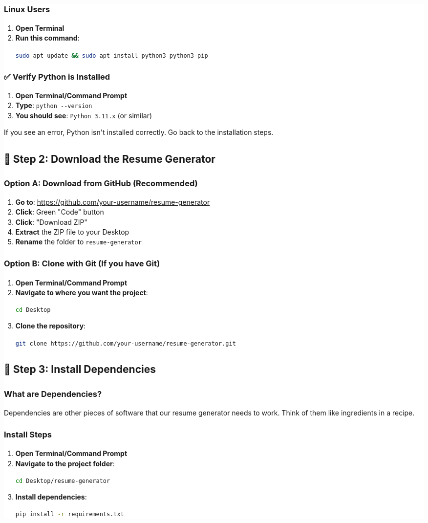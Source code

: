 ### Linux Users

1. **Open Terminal**
2. **Run this command**:
   ```bash
   sudo apt update && sudo apt install python3 python3-pip
   ```

### ✅ Verify Python is Installed

1. **Open Terminal/Command Prompt**
2. **Type**: `python --version`
3. **You should see**: `Python 3.11.x` (or similar)

If you see an error, Python isn't installed correctly. Go back to the installation steps.

## 🚀 Step 2: Download the Resume Generator

### Option A: Download from GitHub (Recommended)

1. **Go to**: https://github.com/your-username/resume-generator
2. **Click**: Green "Code" button
3. **Click**: "Download ZIP"
4. **Extract** the ZIP file to your Desktop
5. **Rename** the folder to `resume-generator`

### Option B: Clone with Git (If you have Git)

1. **Open Terminal/Command Prompt**
2. **Navigate to where you want the project**:
   ```bash
   cd Desktop
   ```
3. **Clone the repository**:
   ```bash
   git clone https://github.com/your-username/resume-generator.git
   ```

## 🚀 Step 3: Install Dependencies

### What are Dependencies?
Dependencies are other pieces of software that our resume generator needs to work. Think of them like ingredients in a recipe.

### Install Steps

1. **Open Terminal/Command Prompt**
2. **Navigate to the project folder**:
   ```bash
   cd Desktop/resume-generator
   ```
3. **Install dependencies**:
   ```bash
   pip install -r requirements.txt
   ```
